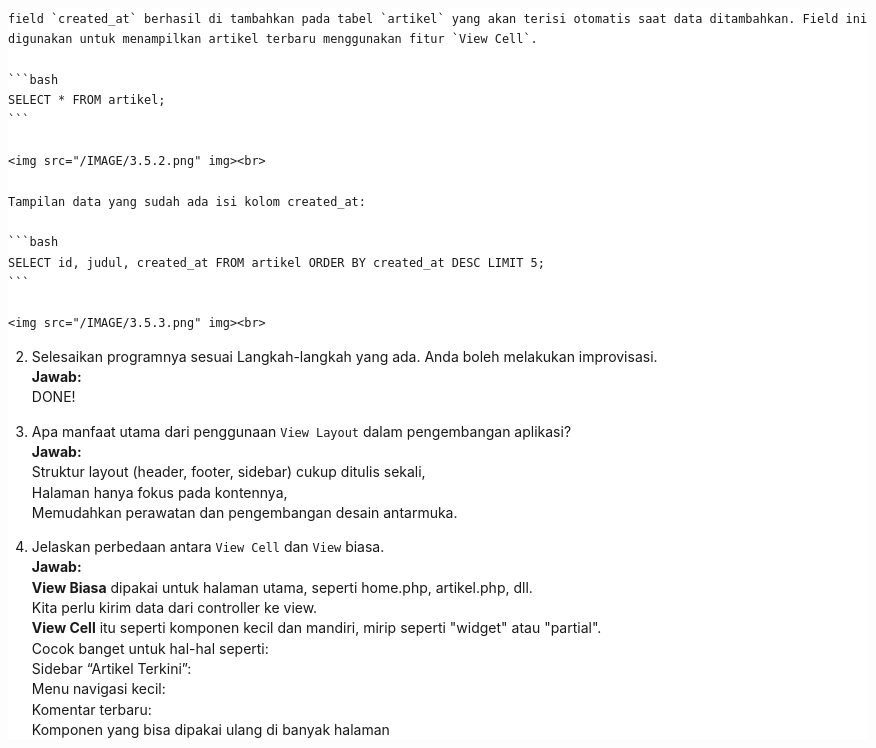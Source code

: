     field `created_at` berhasil di tambahkan pada tabel `artikel` yang akan terisi otomatis saat data ditambahkan. Field ini digunakan untuk menampilkan artikel terbaru menggunakan fitur `View Cell`.

    ```bash
    SELECT * FROM artikel;
    ```

    <img src="/IMAGE/3.5.2.png" img><br>

    Tampilan data yang sudah ada isi kolom created_at:

    ```bash
    SELECT id, judul, created_at FROM artikel ORDER BY created_at DESC LIMIT 5;
    ```

    <img src="/IMAGE/3.5.3.png" img><br>

2.  Selesaikan programnya sesuai Langkah-langkah yang ada. Anda boleh melakukan
    improvisasi.<br>
    **Jawab:** <br>
    DONE!<br>
3.  Apa manfaat utama dari penggunaan `View Layout` dalam pengembangan aplikasi?<br>
    **Jawab:** <br>
    Struktur layout (header, footer, sidebar) cukup ditulis sekali,<br>
    Halaman hanya fokus pada kontennya,<br>
    Memudahkan perawatan dan pengembangan desain antarmuka.<br>

4.  Jelaskan perbedaan antara `View Cell` dan `View` biasa.<br>
    **Jawab:** <br>
    **View Biasa** dipakai untuk halaman utama, seperti home.php, artikel.php, dll.<br>
    Kita perlu kirim data dari controller ke view.<br>
    **View Cell** itu seperti komponen kecil dan mandiri, mirip seperti "widget" atau "partial".<br>
    Cocok banget untuk hal-hal seperti:<br>
    Sidebar “Artikel Terkini”:<br>
    Menu navigasi kecil:<br>
    Komentar terbaru:<br>
    Komponen yang bisa dipakai ulang di banyak halaman<br>
